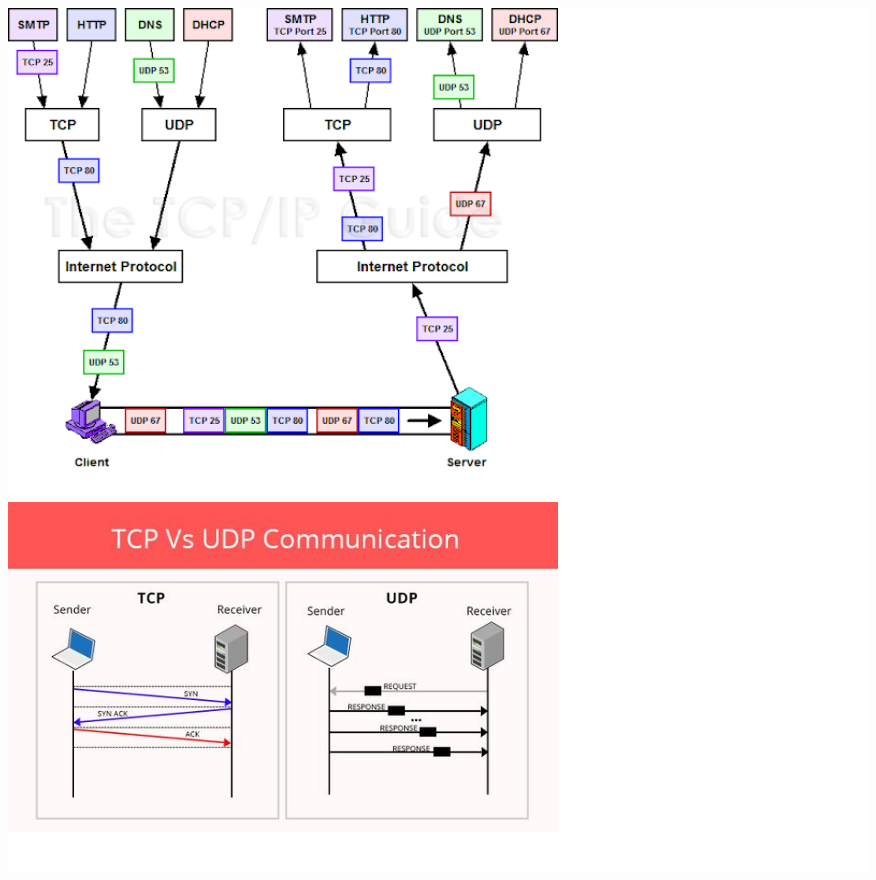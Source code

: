 <p align="left">
  <img src="resources/TCPIP.png" width="550">
</p>

<p align="left">
  <img src="resources/UdpTcp.jpg" width="550"">
</p>

<br>


